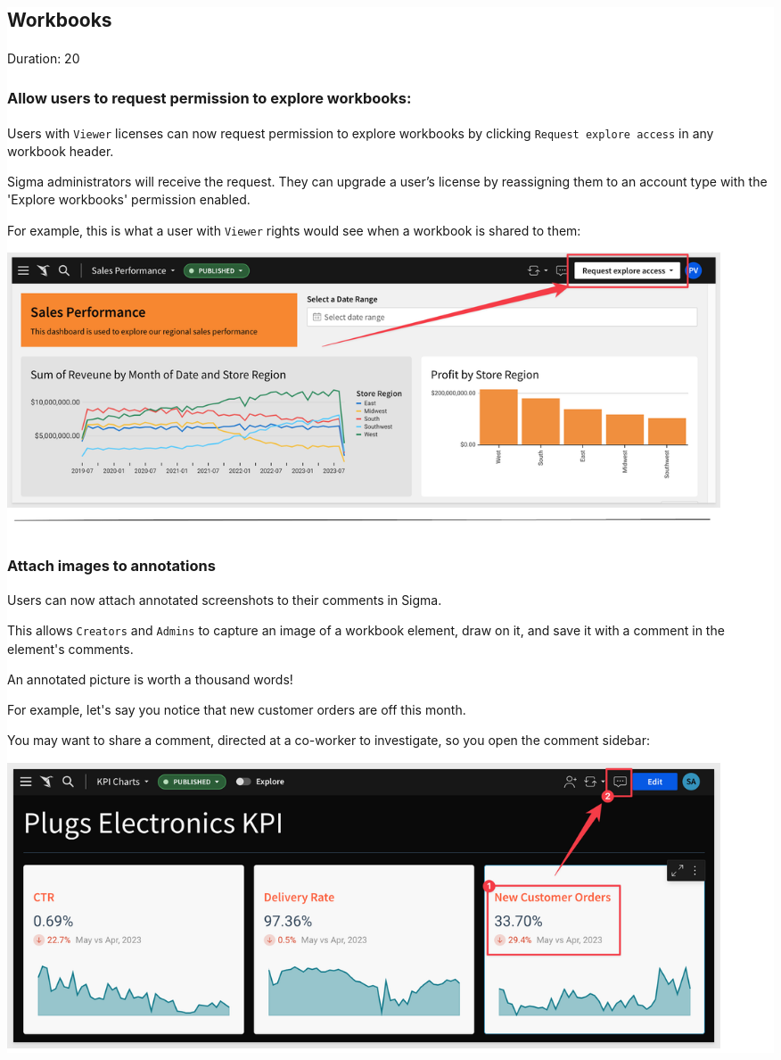 
## Workbooks
Duration: 20

### Allow users to request permission to explore workbooks:
Users with `Viewer` licenses can now request permission to explore workbooks by clicking `Request explore access` in any workbook header. 

Sigma administrators will receive the request. They can upgrade a user’s license by reassigning them to an account type with the 'Explore workbooks' permission enabled.

For example, this is what a user with `Viewer` rights would see when a workbook is shared to them:

<img src="assets/fff_09_2023_04.png" width="800"/>

<img src="assets/horizonalline.png" width="800"/>

### Attach images to annotations
Users can now attach annotated screenshots to their comments in Sigma. 

This allows `Creators` and `Admins` to capture an image of a workbook element, draw on it, and save it with a comment in the element's comments. 

An annotated picture is worth a thousand words!

For example, let's say you notice that new customer orders are off this month. 

You may want to share a comment, directed at a co-worker to investigate, so you open the comment sidebar:

<img src="assets/fff_09.png" width="800"/>